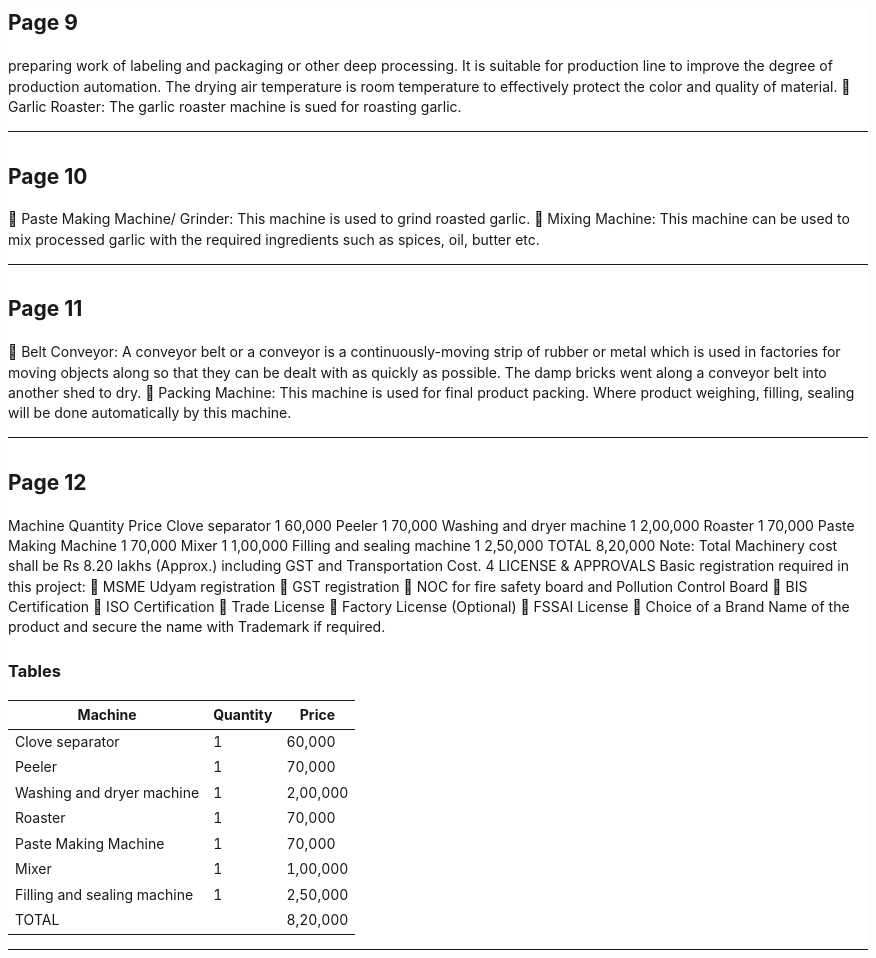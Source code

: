 
## Page 9

preparing work of labeling and packaging or other deep processing. It is suitable for production line to improve the degree of production automation. The drying air temperature is room temperature to effectively protect the color and quality of material.  Garlic Roaster: The garlic roaster machine is sued for roasting garlic.

---

## Page 10

 Paste Making Machine/ Grinder: This machine is used to grind roasted garlic.  Mixing Machine: This machine can be used to mix processed garlic with the required ingredients such as spices, oil, butter etc.

---

## Page 11

 Belt Conveyor: A conveyor belt or a conveyor is a continuously-moving strip of rubber or metal which is used in factories for moving objects along so that they can be dealt with as quickly as possible. The damp bricks went along a conveyor belt into another shed to dry.  Packing Machine: This machine is used for final product packing. Where product weighing, filling, sealing will be done automatically by this machine.

---

## Page 12

Machine Quantity Price Clove separator 1 60,000 Peeler 1 70,000 Washing and dryer machine 1 2,00,000 Roaster 1 70,000 Paste Making Machine 1 70,000 Mixer 1 1,00,000 Filling and sealing machine 1 2,50,000 TOTAL 8,20,000 Note: Total Machinery cost shall be Rs 8.20 lakhs (Approx.) including GST and Transportation Cost. 4 LICENSE & APPROVALS Basic registration required in this project:  MSME Udyam registration  GST registration  NOC for fire safety board and Pollution Control Board  BIS Certification  ISO Certification  Trade License  Factory License (Optional)  FSSAI License  Choice of a Brand Name of the product and secure the name with Trademark if required.

### Tables

| Machine | Quantity | Price |
|---|---|---|
| Clove separator | 1 | 60,000 |
| Peeler | 1 | 70,000 |
| Washing and dryer machine | 1 | 2,00,000 |
| Roaster | 1 | 70,000 |
| Paste Making Machine | 1 | 70,000 |
| Mixer | 1 | 1,00,000 |
| Filling and sealing machine | 1 | 2,50,000 |
| TOTAL |  | 8,20,000 |

---